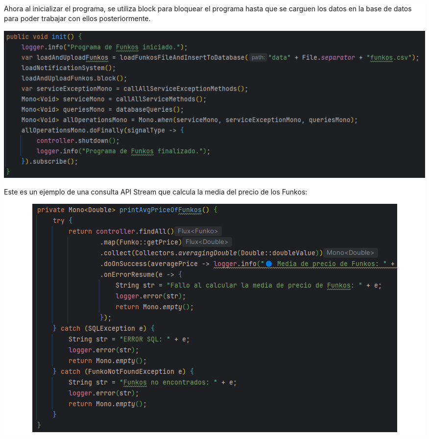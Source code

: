 Ahora al inicializar el programa, se utiliza block para bloquear el programa hasta que se carguen los datos en la base
de datos para poder trabajar con ellos posteriormente.

<p align="center">
  <img src="images/img14.png" alt="Imagen">
</p>

Este es un ejemplo de una consulta API Stream que calcula la media del precio de los Funkos:

<p align="center">
  <img src="images/img15.png" alt="Imagen">
</p>
